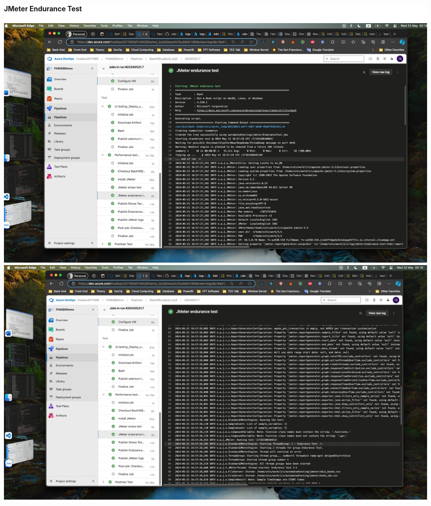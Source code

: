   #### JMeter Endurance Test                                                                      
  ![Endurance test](screenshots/JMeter-endurance-test-01.png)
  ![Endurance test](screenshots/JMeter-endurance-test-02.png)
  